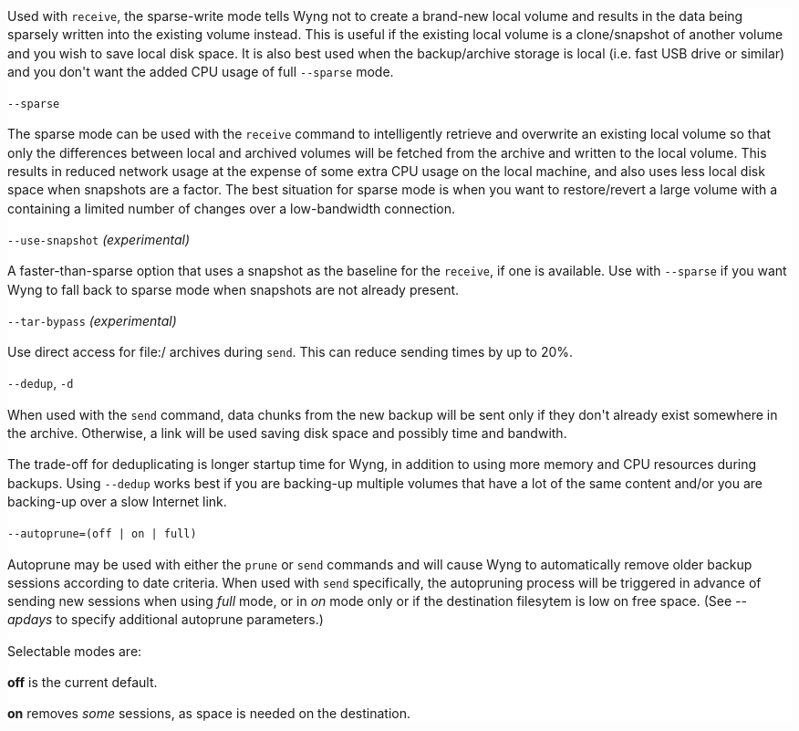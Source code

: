 Used with `receive`, the sparse-write mode tells Wyng not to create a brand-new local volume and
results in the data being sparsely written into the existing volume instead. This is useful if
the existing
local volume is a clone/snapshot of another volume and you wish to save local disk space. It is also
best used when the backup/archive storage is local (i.e. fast USB drive or similar) and you don't
want the added CPU usage of full `--sparse` mode.


`--sparse`

The sparse mode can be used with the `receive` command to intelligently retrieve and overwrite
an existing
local volume so that only the differences between local and archived volumes will be fetched
from the archive and written to the local volume. This results in reduced network
usage at the expense of some extra CPU usage on the local machine, and also uses
less local disk space when snapshots are a factor.  The best situation for sparse mode is when
you want to restore/revert a large volume with a containing a limited number of changes
over a low-bandwidth connection.


`--use-snapshot` _(experimental)_

A faster-than-sparse option that uses a snapshot as the baseline for the
`receive`, if one is available.  Use with `--sparse` if you want Wyng to fall back to
sparse mode when snapshots are not already present.


`--tar-bypass` _(experimental)_

Use direct access for file:/ archives during `send`.  This can reduce sending times by
up to 20%.


`--dedup`, `-d`

When used with the `send` command, data chunks from the new backup will be sent only if
they don't already exist somewhere in the archive. Otherwise, a link will be used saving
disk space and possibly time and bandwith.

The trade-off for deduplicating is longer startup time for Wyng, in addition to using more
memory and CPU resources during backups. Using `--dedup` works best if you are backing-up
multiple volumes that have a lot of the same content and/or you are backing-up over a slow
Internet link.


`--autoprune=(off | on | full)`

Autoprune may be used with either the `prune` or `send` commands and will cause Wyng to
automatically remove older backup sessions according to date criteria. When used with `send`
specifically, the autopruning process will be triggered in advance of sending new sessions
when using _full_ mode, or in _on_ mode only or if the destination filesytem is
low on free space.  (See _--apdays_ to specify additional autoprune parameters.)

Selectable modes are:

__off__ is the current default.

__on__ removes _some_ sessions, as space is needed on the destination.
